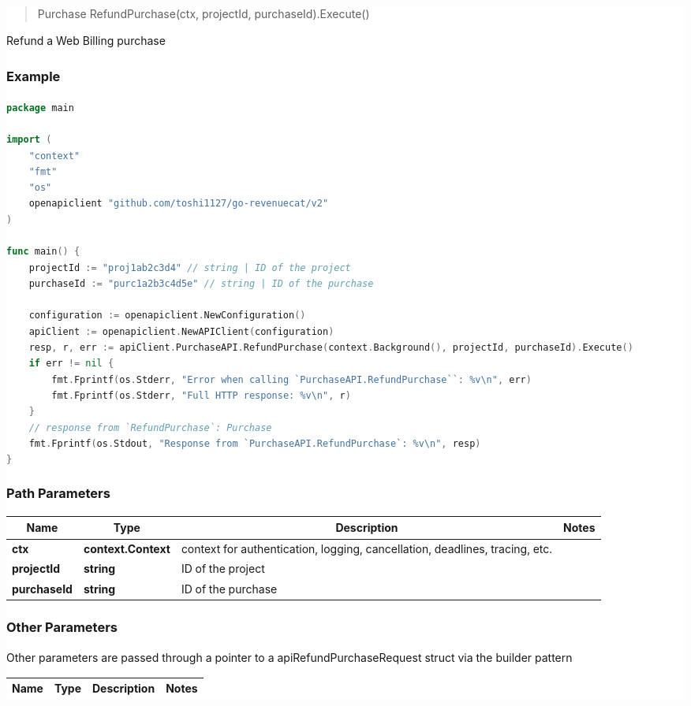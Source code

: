 > Purchase RefundPurchase(ctx, projectId, purchaseId).Execute()

Refund a Web Billing purchase



### Example

```go
package main

import (
	"context"
	"fmt"
	"os"
	openapiclient "github.com/toshi1127/go-revenuecat/v2"
)

func main() {
	projectId := "proj1ab2c3d4" // string | ID of the project
	purchaseId := "purc1a2b3c4d5e" // string | ID of the purchase

	configuration := openapiclient.NewConfiguration()
	apiClient := openapiclient.NewAPIClient(configuration)
	resp, r, err := apiClient.PurchaseAPI.RefundPurchase(context.Background(), projectId, purchaseId).Execute()
	if err != nil {
		fmt.Fprintf(os.Stderr, "Error when calling `PurchaseAPI.RefundPurchase``: %v\n", err)
		fmt.Fprintf(os.Stderr, "Full HTTP response: %v\n", r)
	}
	// response from `RefundPurchase`: Purchase
	fmt.Fprintf(os.Stdout, "Response from `PurchaseAPI.RefundPurchase`: %v\n", resp)
}
```

### Path Parameters


Name | Type | Description  | Notes
------------- | ------------- | ------------- | -------------
**ctx** | **context.Context** | context for authentication, logging, cancellation, deadlines, tracing, etc.
**projectId** | **string** | ID of the project | 
**purchaseId** | **string** | ID of the purchase | 

### Other Parameters

Other parameters are passed through a pointer to a apiRefundPurchaseRequest struct via the builder pattern


Name | Type | Description  | Notes
------------- | ------------- | ------------- | -------------


